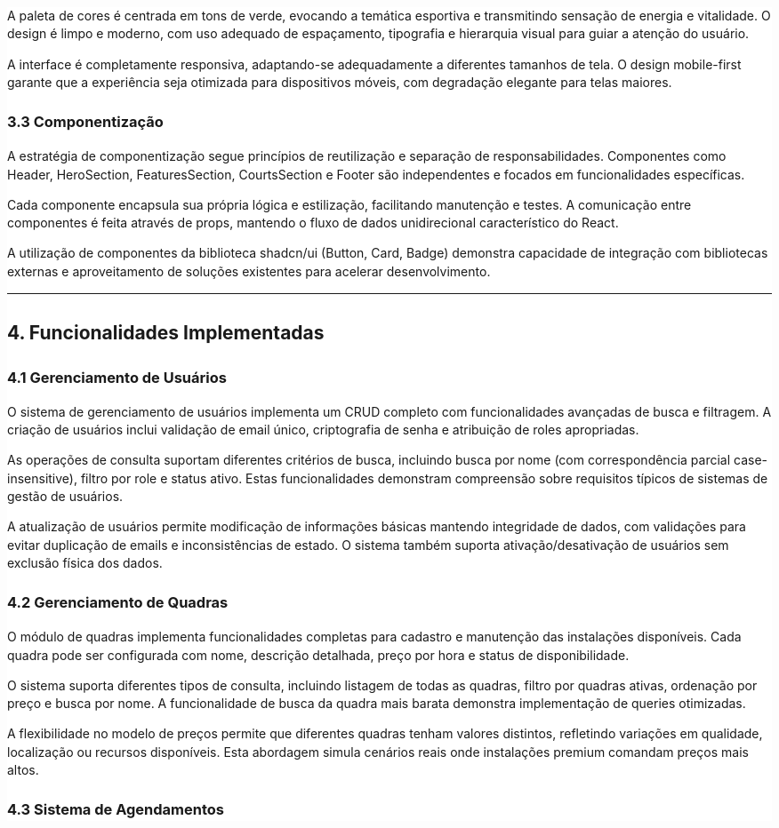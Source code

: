 A paleta de cores é centrada em tons de verde, evocando a temática esportiva e transmitindo sensação de energia e vitalidade. O design é limpo e moderno, com uso adequado de espaçamento, tipografia e hierarquia visual para guiar a atenção do usuário.

A interface é completamente responsiva, adaptando-se adequadamente a diferentes tamanhos de tela. O design mobile-first garante que a experiência seja otimizada para dispositivos móveis, com degradação elegante para telas maiores.

### 3.3 Componentização

A estratégia de componentização segue princípios de reutilização e separação de responsabilidades. Componentes como Header, HeroSection, FeaturesSection, CourtsSection e Footer são independentes e focados em funcionalidades específicas.

Cada componente encapsula sua própria lógica e estilização, facilitando manutenção e testes. A comunicação entre componentes é feita através de props, mantendo o fluxo de dados unidirecional característico do React.

A utilização de componentes da biblioteca shadcn/ui (Button, Card, Badge) demonstra capacidade de integração com bibliotecas externas e aproveitamento de soluções existentes para acelerar desenvolvimento.

---

## 4. Funcionalidades Implementadas

### 4.1 Gerenciamento de Usuários

O sistema de gerenciamento de usuários implementa um CRUD completo com funcionalidades avançadas de busca e filtragem. A criação de usuários inclui validação de email único, criptografia de senha e atribuição de roles apropriadas.

As operações de consulta suportam diferentes critérios de busca, incluindo busca por nome (com correspondência parcial case-insensitive), filtro por role e status ativo. Estas funcionalidades demonstram compreensão sobre requisitos típicos de sistemas de gestão de usuários.

A atualização de usuários permite modificação de informações básicas mantendo integridade de dados, com validações para evitar duplicação de emails e inconsistências de estado. O sistema também suporta ativação/desativação de usuários sem exclusão física dos dados.

### 4.2 Gerenciamento de Quadras

O módulo de quadras implementa funcionalidades completas para cadastro e manutenção das instalações disponíveis. Cada quadra pode ser configurada com nome, descrição detalhada, preço por hora e status de disponibilidade.

O sistema suporta diferentes tipos de consulta, incluindo listagem de todas as quadras, filtro por quadras ativas, ordenação por preço e busca por nome. A funcionalidade de busca da quadra mais barata demonstra implementação de queries otimizadas.

A flexibilidade no modelo de preços permite que diferentes quadras tenham valores distintos, refletindo variações em qualidade, localização ou recursos disponíveis. Esta abordagem simula cenários reais onde instalações premium comandam preços mais altos.

### 4.3 Sistema de Agendamentos
